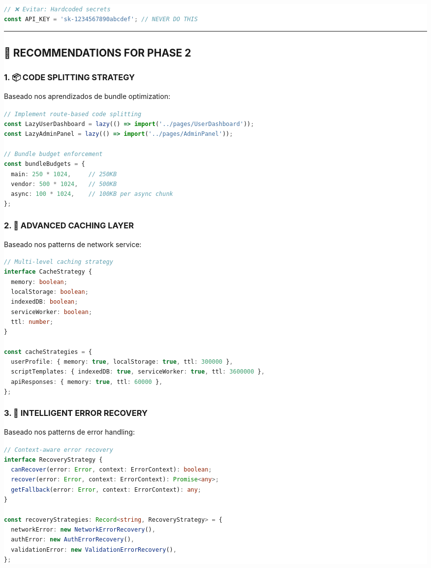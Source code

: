 ```typescript
// ❌ Evitar: Hardcoded secrets
const API_KEY = 'sk-1234567890abcdef'; // NEVER DO THIS
```

---

## 🚀 **RECOMMENDATIONS FOR PHASE 2**

### **1. 📦 CODE SPLITTING STRATEGY**
Baseado nos aprendizados de bundle optimization:
```typescript
// Implement route-based code splitting
const LazyUserDashboard = lazy(() => import('../pages/UserDashboard'));
const LazyAdminPanel = lazy(() => import('../pages/AdminPanel'));

// Bundle budget enforcement
const bundleBudgets = {
  main: 250 * 1024,     // 250KB
  vendor: 500 * 1024,   // 500KB
  async: 100 * 1024,    // 100KB per async chunk
};
```

### **2. 🔄 ADVANCED CACHING LAYER**
Baseado nos patterns de network service:
```typescript
// Multi-level caching strategy
interface CacheStrategy {
  memory: boolean;
  localStorage: boolean;
  indexedDB: boolean;
  serviceWorker: boolean;
  ttl: number;
}

const cacheStrategies = {
  userProfile: { memory: true, localStorage: true, ttl: 300000 },
  scriptTemplates: { indexedDB: true, serviceWorker: true, ttl: 3600000 },
  apiResponses: { memory: true, ttl: 60000 },
};
```

### **3. 🤖 INTELLIGENT ERROR RECOVERY**
Baseado nos patterns de error handling:
```typescript
// Context-aware error recovery
interface RecoveryStrategy {
  canRecover(error: Error, context: ErrorContext): boolean;
  recover(error: Error, context: ErrorContext): Promise<any>;
  getFallback(error: Error, context: ErrorContext): any;
}

const recoveryStrategies: Record<string, RecoveryStrategy> = {
  networkError: new NetworkErrorRecovery(),
  authError: new AuthErrorRecovery(),
  validationError: new ValidationErrorRecovery(),
};
```
